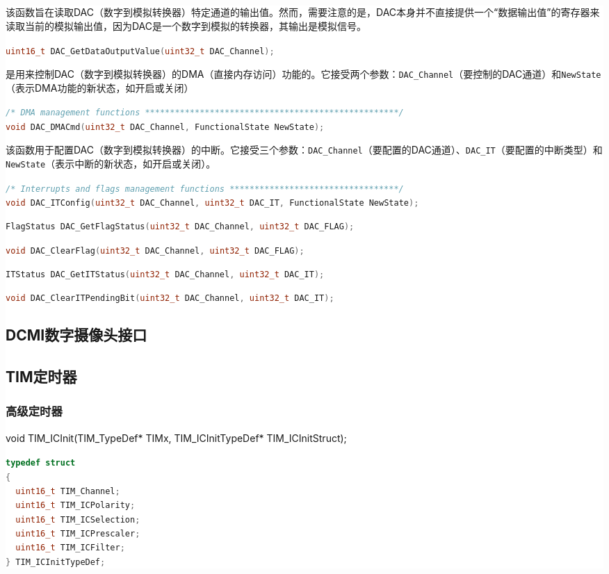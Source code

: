 该函数旨在读取DAC（数字到模拟转换器）特定通道的输出值。然而，需要注意的是，DAC本身并不直接提供一个“数据输出值”的寄存器来读取当前的模拟输出值，因为DAC是一个数字到模拟的转换器，其输出是模拟信号。

```c
uint16_t DAC_GetDataOutputValue(uint32_t DAC_Channel);
```

是用来控制DAC（数字到模拟转换器）的DMA（直接内存访问）功能的。它接受两个参数：`DAC_Channel`（要控制的DAC通道）和`NewState`（表示DMA功能的新状态，如开启或关闭）

```c
/* DMA management functions ***************************************************/
void DAC_DMACmd(uint32_t DAC_Channel, FunctionalState NewState);
```

该函数用于配置DAC（数字到模拟转换器）的中断。它接受三个参数：`DAC_Channel`（要配置的DAC通道）、`DAC_IT`（要配置的中断类型）和`NewState`（表示中断的新状态，如开启或关闭）。

```c
/* Interrupts and flags management functions **********************************/
void DAC_ITConfig(uint32_t DAC_Channel, uint32_t DAC_IT, FunctionalState NewState);
```




```c
FlagStatus DAC_GetFlagStatus(uint32_t DAC_Channel, uint32_t DAC_FLAG);
```



```c
void DAC_ClearFlag(uint32_t DAC_Channel, uint32_t DAC_FLAG);
```



```c
ITStatus DAC_GetITStatus(uint32_t DAC_Channel, uint32_t DAC_IT);
```



```c
void DAC_ClearITPendingBit(uint32_t DAC_Channel, uint32_t DAC_IT);
```





## DCMI数字摄像头接口



## TIM定时器

### 高级定时器

void TIM_ICInit(TIM_TypeDef* TIMx, TIM_ICInitTypeDef* TIM_ICInitStruct);

```c
typedef struct
{
  uint16_t TIM_Channel;
  uint16_t TIM_ICPolarity;
  uint16_t TIM_ICSelection; 
  uint16_t TIM_ICPrescaler; 
  uint16_t TIM_ICFilter;
} TIM_ICInitTypeDef;
```

